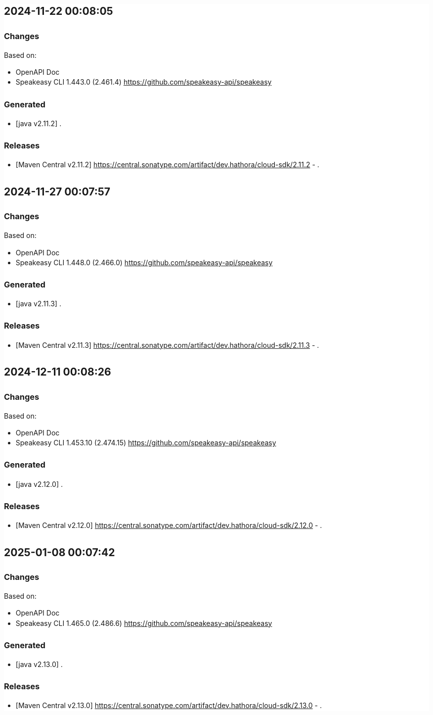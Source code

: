 ## 2024-11-22 00:08:05
### Changes
Based on:
- OpenAPI Doc  
- Speakeasy CLI 1.443.0 (2.461.4) https://github.com/speakeasy-api/speakeasy
### Generated
- [java v2.11.2] .
### Releases
- [Maven Central v2.11.2] https://central.sonatype.com/artifact/dev.hathora/cloud-sdk/2.11.2 - .

## 2024-11-27 00:07:57
### Changes
Based on:
- OpenAPI Doc  
- Speakeasy CLI 1.448.0 (2.466.0) https://github.com/speakeasy-api/speakeasy
### Generated
- [java v2.11.3] .
### Releases
- [Maven Central v2.11.3] https://central.sonatype.com/artifact/dev.hathora/cloud-sdk/2.11.3 - .

## 2024-12-11 00:08:26
### Changes
Based on:
- OpenAPI Doc  
- Speakeasy CLI 1.453.10 (2.474.15) https://github.com/speakeasy-api/speakeasy
### Generated
- [java v2.12.0] .
### Releases
- [Maven Central v2.12.0] https://central.sonatype.com/artifact/dev.hathora/cloud-sdk/2.12.0 - .

## 2025-01-08 00:07:42
### Changes
Based on:
- OpenAPI Doc  
- Speakeasy CLI 1.465.0 (2.486.6) https://github.com/speakeasy-api/speakeasy
### Generated
- [java v2.13.0] .
### Releases
- [Maven Central v2.13.0] https://central.sonatype.com/artifact/dev.hathora/cloud-sdk/2.13.0 - .
